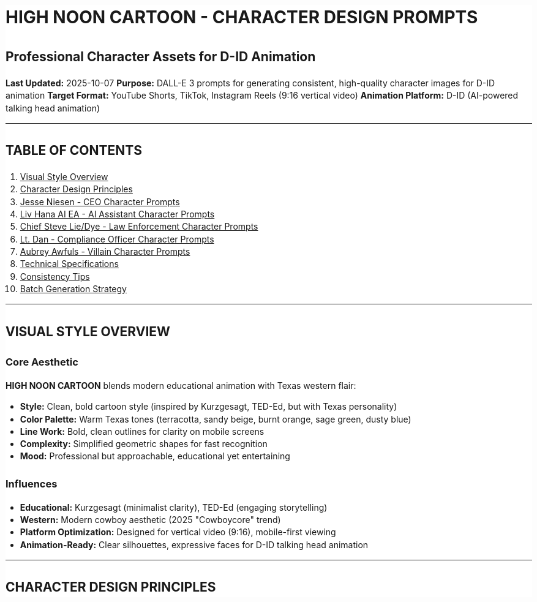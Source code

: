 # HIGH NOON CARTOON - CHARACTER DESIGN PROMPTS
## Professional Character Assets for D-ID Animation

**Last Updated:** 2025-10-07
**Purpose:** DALL-E 3 prompts for generating consistent, high-quality character images for D-ID animation
**Target Format:** YouTube Shorts, TikTok, Instagram Reels (9:16 vertical video)
**Animation Platform:** D-ID (AI-powered talking head animation)

---

## TABLE OF CONTENTS
1. [Visual Style Overview](#visual-style-overview)
2. [Character Design Principles](#character-design-principles)
3. [Jesse Niesen - CEO Character Prompts](#jesse-niesen---ceo-character-prompts)
4. [Liv Hana AI EA - AI Assistant Character Prompts](#liv-hana-ai-ea---ai-assistant-character-prompts)
5. [Chief Steve Lie/Dye - Law Enforcement Character Prompts](#chief-steve-liedye---law-enforcement-character-prompts)
6. [Lt. Dan - Compliance Officer Character Prompts](#lt-dan---compliance-officer-character-prompts)
7. [Aubrey Awfuls - Villain Character Prompts](#aubrey-awfuls---villain-character-prompts)
8. [Technical Specifications](#technical-specifications)
9. [Consistency Tips](#consistency-tips)
10. [Batch Generation Strategy](#batch-generation-strategy)

---

## VISUAL STYLE OVERVIEW

### Core Aesthetic
**HIGH NOON CARTOON** blends modern educational animation with Texas western flair:
- **Style:** Clean, bold cartoon style (inspired by Kurzgesagt, TED-Ed, but with Texas personality)
- **Color Palette:** Warm Texas tones (terracotta, sandy beige, burnt orange, sage green, dusty blue)
- **Line Work:** Bold, clean outlines for clarity on mobile screens
- **Complexity:** Simplified geometric shapes for fast recognition
- **Mood:** Professional but approachable, educational yet entertaining

### Influences
- **Educational:** Kurzgesagt (minimalist clarity), TED-Ed (engaging storytelling)
- **Western:** Modern cowboy aesthetic (2025 "Cowboycore" trend)
- **Platform Optimization:** Designed for vertical video (9:16), mobile-first viewing
- **Animation-Ready:** Clear silhouettes, expressive faces for D-ID talking head animation

---

## CHARACTER DESIGN PRINCIPLES
